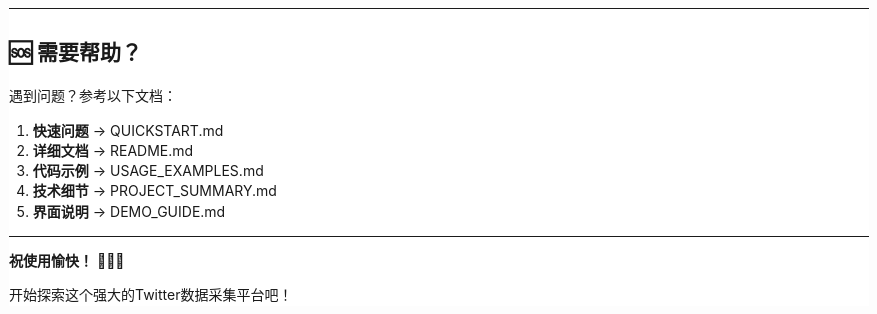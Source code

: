 
---

## 🆘 需要帮助？

遇到问题？参考以下文档：

1. **快速问题** → QUICKSTART.md
2. **详细文档** → README.md  
3. **代码示例** → USAGE_EXAMPLES.md
4. **技术细节** → PROJECT_SUMMARY.md
5. **界面说明** → DEMO_GUIDE.md

---

**祝使用愉快！** 🎉🎉🎉

开始探索这个强大的Twitter数据采集平台吧！

